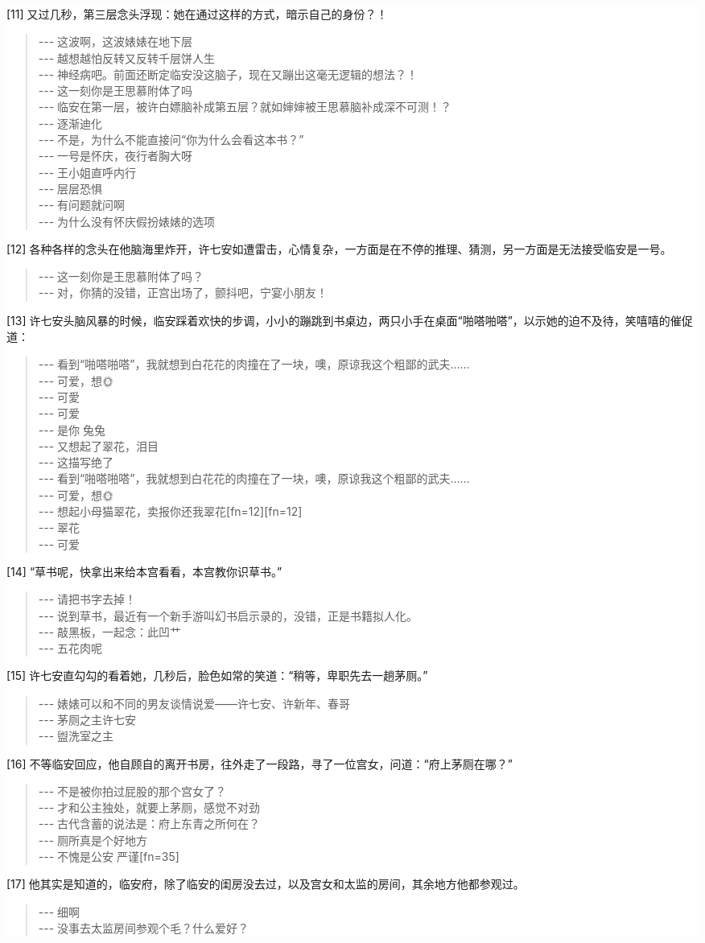 [11] 又过几秒，第三层念头浮现：她在通过这样的方式，暗示自己的身份？！
>--- 这波啊，这波婊婊在地下层<br>
>--- 越想越怕反转又反转千层饼人生<br>
>--- 神经病吧。前面还断定临安没这脑子，现在又蹦出这毫无逻辑的想法？！<br>
>--- 这一刻你是王思慕附体了吗<br>
>--- 临安在第一层，被许白嫖脑补成第五层？就如婶婶被王思慕脑补成深不可测！？<br>
>--- 逐渐迪化<br>
>--- 不是，为什么不能直接问“你为什么会看这本书？”<br>
>--- 一号是怀庆，夜行者胸大呀<br>
>--- 王小姐直呼内行<br>
>--- 层层恐惧<br>
>--- 有问题就问啊<br>
>--- 为什么没有怀庆假扮婊婊的选项<br>

[12] 各种各样的念头在他脑海里炸开，许七安如遭雷击，心情复杂，一方面是在不停的推理、猜测，另一方面是无法接受临安是一号。
>--- 这一刻你是王思慕附体了吗？<br>
>--- 对，你猜的没错，正宫出场了，颤抖吧，宁宴小朋友！<br>

[13] 许七安头脑风暴的时候，临安踩着欢快的步调，小小的蹦跳到书桌边，两只小手在桌面“啪嗒啪嗒”，以示她的迫不及待，笑嘻嘻的催促道：
>--- 看到“啪嗒啪嗒”，我就想到白花花的肉撞在了一块，噢，原谅我这个粗鄙的武夫……<br>
>--- 可爱，想🌞<br>
>--- 可愛<br>
>--- 可爱<br>
>--- 是你 兔兔<br>
>--- 又想起了翠花，泪目<br>
>--- 这描写绝了<br>
>--- 看到“啪嗒啪嗒”，我就想到白花花的肉撞在了一块，噢，原谅我这个粗鄙的武夫……<br>
>--- 可爱，想🌞<br>
>--- 想起小母猫翠花，卖报你还我翠花[fn=12][fn=12]<br>
>--- 翠花<br>
>--- 可爱<br>

[14] “草书呢，快拿出来给本宫看看，本宫教你识草书。”
>--- 请把书字去掉！<br>
>--- 说到草书，最近有一个新手游叫幻书启示录的，没错，正是书籍拟人化。<br>
>--- 敲黑板，一起念：此凹艹<br>
>--- 五花肉呢<br>

[15] 许七安直勾勾的看着她，几秒后，脸色如常的笑道：“稍等，卑职先去一趟茅厕。”
>--- 婊婊可以和不同的男友谈情说爱——许七安、许新年、春哥<br>
>--- 茅厕之主许七安<br>
>--- 盥洗室之主<br>

[16] 不等临安回应，他自顾自的离开书房，往外走了一段路，寻了一位宫女，问道：“府上茅厕在哪？”
>--- 不是被你拍过屁股的那个宫女了？<br>
>--- 才和公主独处，就要上茅厕，感觉不对劲<br>
>--- 古代含蓄的说法是：府上东青之所何在？<br>
>--- 厕所真是个好地方<br>
>--- 不愧是公安 严谨[fn=35]<br>

[17] 他其实是知道的，临安府，除了临安的闺房没去过，以及宫女和太监的房间，其余地方他都参观过。
>--- 细啊<br>
>--- 没事去太监房间参观个毛？什么爱好？<br>
